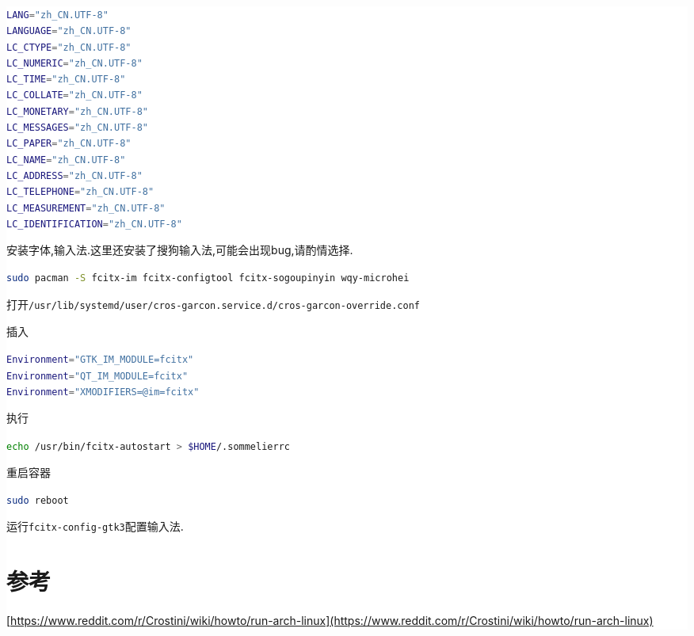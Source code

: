 ```bash
LANG="zh_CN.UTF-8"
LANGUAGE="zh_CN.UTF-8"
LC_CTYPE="zh_CN.UTF-8"
LC_NUMERIC="zh_CN.UTF-8"
LC_TIME="zh_CN.UTF-8"
LC_COLLATE="zh_CN.UTF-8"
LC_MONETARY="zh_CN.UTF-8"
LC_MESSAGES="zh_CN.UTF-8"
LC_PAPER="zh_CN.UTF-8"
LC_NAME="zh_CN.UTF-8"
LC_ADDRESS="zh_CN.UTF-8"
LC_TELEPHONE="zh_CN.UTF-8"
LC_MEASUREMENT="zh_CN.UTF-8"
LC_IDENTIFICATION="zh_CN.UTF-8"
```

安装字体,输入法.这里还安装了搜狗输入法,可能会出现bug,请酌情选择.

```bash
sudo pacman -S fcitx-im fcitx-configtool fcitx-sogoupinyin wqy-microhei
```

打开`/usr/lib/systemd/user/cros-garcon.service.d/cros-garcon-override.conf`

插入

```bash
Environment="GTK_IM_MODULE=fcitx"
Environment="QT_IM_MODULE=fcitx"
Environment="XMODIFIERS=@im=fcitx"
```

执行

```bash
echo /usr/bin/fcitx-autostart > $HOME/.sommelierrc
```

重启容器

```bash
sudo reboot
```

运行`fcitx-config-gtk3`配置输入法.

# 参考

[https://www.reddit.com/r/Crostini/wiki/howto/run-arch-linux](https://www.reddit.com/r/Crostini/wiki/howto/run-arch-linux)